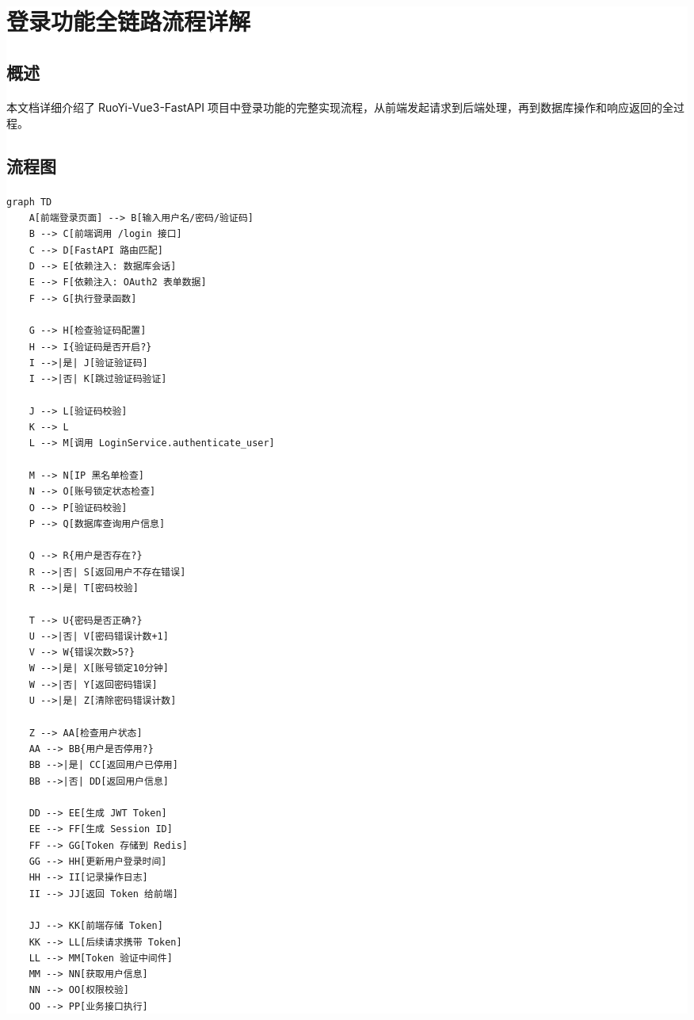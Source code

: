 # 登录功能全链路流程详解

## 概述

本文档详细介绍了 RuoYi-Vue3-FastAPI 项目中登录功能的完整实现流程，从前端发起请求到后端处理，再到数据库操作和响应返回的全过程。

## 流程图

```mermaid
graph TD
    A[前端登录页面] --> B[输入用户名/密码/验证码]
    B --> C[前端调用 /login 接口]
    C --> D[FastAPI 路由匹配]
    D --> E[依赖注入: 数据库会话]
    E --> F[依赖注入: OAuth2 表单数据]
    F --> G[执行登录函数]
    
    G --> H[检查验证码配置]
    H --> I{验证码是否开启?}
    I -->|是| J[验证验证码]
    I -->|否| K[跳过验证码验证]
    
    J --> L[验证码校验]
    K --> L
    L --> M[调用 LoginService.authenticate_user]
    
    M --> N[IP 黑名单检查]
    N --> O[账号锁定状态检查]
    O --> P[验证码校验]
    P --> Q[数据库查询用户信息]
    
    Q --> R{用户是否存在?}
    R -->|否| S[返回用户不存在错误]
    R -->|是| T[密码校验]
    
    T --> U{密码是否正确?}
    U -->|否| V[密码错误计数+1]
    V --> W{错误次数>5?}
    W -->|是| X[账号锁定10分钟]
    W -->|否| Y[返回密码错误]
    U -->|是| Z[清除密码错误计数]
    
    Z --> AA[检查用户状态]
    AA --> BB{用户是否停用?}
    BB -->|是| CC[返回用户已停用]
    BB -->|否| DD[返回用户信息]
    
    DD --> EE[生成 JWT Token]
    EE --> FF[生成 Session ID]
    FF --> GG[Token 存储到 Redis]
    GG --> HH[更新用户登录时间]
    HH --> II[记录操作日志]
    II --> JJ[返回 Token 给前端]
    
    JJ --> KK[前端存储 Token]
    KK --> LL[后续请求携带 Token]
    LL --> MM[Token 验证中间件]
    MM --> NN[获取用户信息]
    NN --> OO[权限校验]
    OO --> PP[业务接口执行]
```
